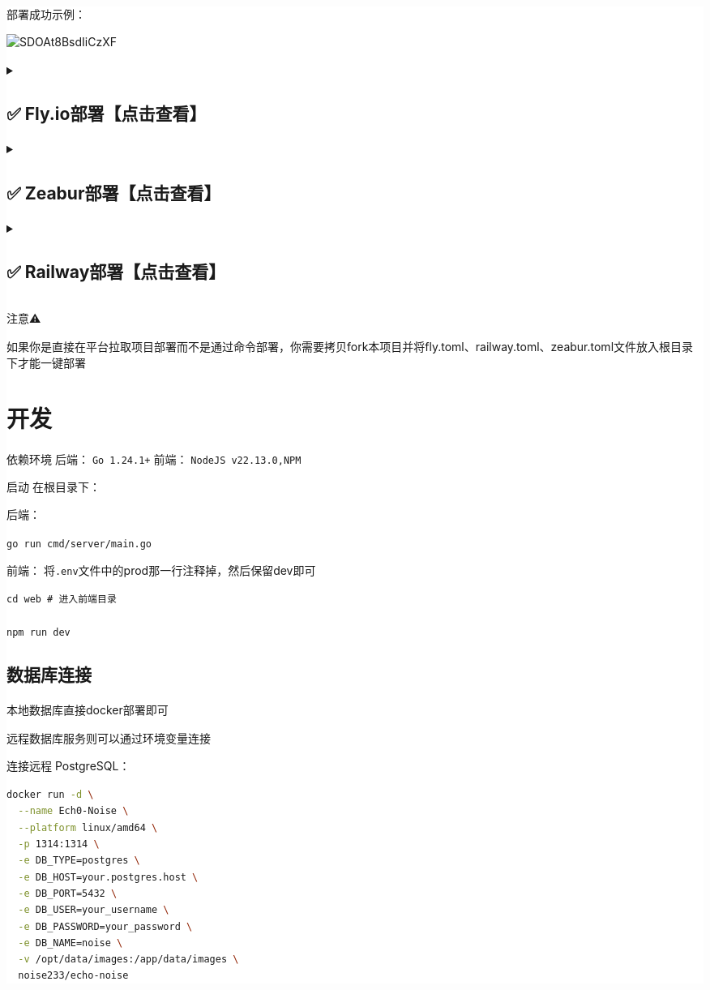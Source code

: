 部署成功示例：

![SDOAt8BsdIiCzXF](https://s2.loli.net/2025/04/12/SDOAt8BsdIiCzXF.png)

<details><summary><h2>✅ Fly.io部署【点击查看】</h2></summary></details>

<details><summary><h2>✅ Zeabur部署【点击查看】</h2></summary></details>

<details><summary><h2>✅ Railway部署【点击查看】</h2></summary></details>

注意⚠️

如果你是直接在平台拉取项目部署而不是通过命令部署，你需要拷贝fork本项目并将fly.toml、railway.toml、zeabur.toml文件放入根目录下才能一键部署



# 开发

依赖环境
后端： `Go 1.24.1+`
前端： `NodeJS v22.13.0,NPM`

启动
在根目录下：

后端：

```
go run cmd/server/main.go
```

前端： 将`.env`文件中的prod那一行注释掉，然后保留dev即可

```
cd web # 进入前端目录

npm run dev
```

## 数据库连接

本地数据库直接docker部署即可

远程数据库服务则可以通过环境变量连接

连接远程 PostgreSQL：
```bash
docker run -d \
  --name Ech0-Noise \
  --platform linux/amd64 \
  -p 1314:1314 \
  -e DB_TYPE=postgres \
  -e DB_HOST=your.postgres.host \
  -e DB_PORT=5432 \
  -e DB_USER=your_username \
  -e DB_PASSWORD=your_password \
  -e DB_NAME=noise \
  -v /opt/data/images:/app/data/images \
  noise233/echo-noise
```
